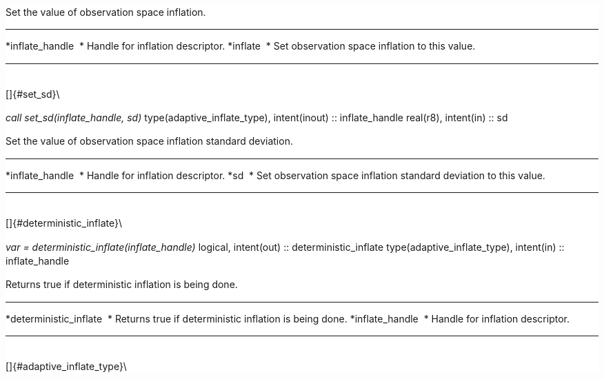 </div>

<div class="indent1">

Set the value of observation space inflation.

  --------------------- ------------------------------------------------
  *inflate\_handle  *   Handle for inflation descriptor.
  *inflate  *           Set observation space inflation to this value.
  --------------------- ------------------------------------------------

</div>

\
[]{#set_sd}\

<div class="routine">

*call set\_sd(inflate\_handle, sd)*
    type(adaptive_inflate_type), intent(inout) :: inflate_handle
    real(r8), intent(in)                       :: sd

</div>

<div class="indent1">

Set the value of observation space inflation standard deviation.

  --------------------- -------------------------------------------------------------------
  *inflate\_handle  *   Handle for inflation descriptor.
  *sd  *                Set observation space inflation standard deviation to this value.
  --------------------- -------------------------------------------------------------------

</div>

\
[]{#deterministic_inflate}\

<div class="routine">

*var = deterministic\_inflate(inflate\_handle)*
    logical, intent(out)                    :: deterministic_inflate
    type(adaptive_inflate_type), intent(in) :: inflate_handle

</div>

<div class="indent1">

Returns true if deterministic inflation is being done.

  ---------------------------- --------------------------------------------------------
  *deterministic\_inflate  *   Returns true if deterministic inflation is being done.
  *inflate\_handle  *          Handle for inflation descriptor.
  ---------------------------- --------------------------------------------------------

</div>

\
[]{#adaptive_inflate_type}\

<div class="type">

